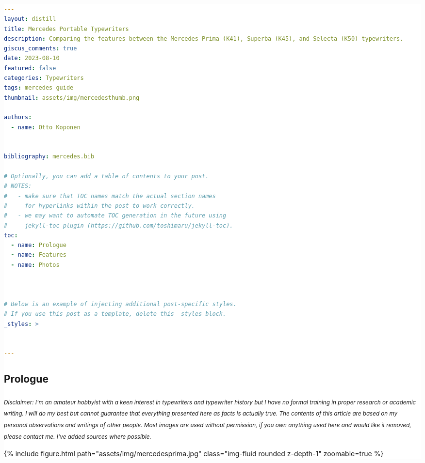 ```yaml
---
layout: distill
title: Mercedes Portable Typewriters
description: Comparing the features between the Mercedes Prima (K41), Superba (K45), and Selecta (K50) typewriters.
giscus_comments: true
date: 2023-08-10
featured: false
categories: Typewriters
tags: mercedes guide
thumbnail: assets/img/mercedesthumb.png

authors:
  - name: Otto Koponen
 

bibliography: mercedes.bib

# Optionally, you can add a table of contents to your post.
# NOTES:
#   - make sure that TOC names match the actual section names
#     for hyperlinks within the post to work correctly.
#   - we may want to automate TOC generation in the future using
#     jekyll-toc plugin (https://github.com/toshimaru/jekyll-toc).
toc:
  - name: Prologue
  - name: Features
  - name: Photos



# Below is an example of injecting additional post-specific styles.
# If you use this post as a template, delete this _styles block.
_styles: >


---
```


## Prologue

<sub>*Disclaimer: I'm an amateur hobbyist with a keen interest in typewriters and typewriter history but I have no formal training in proper research or academic writing. I will do my best but cannot guarantee that everything presented here as facts is actually true. The contents of this article are based on my personal observations and writings of other people. Most images are used without permission, if you own anything used here and would like it removed, please contact me. I've added sources where possible.*<sub>

{% include figure.html path="assets/img/mercedesprima.jpg" class="img-fluid rounded z-depth-1" zoomable=true %}
